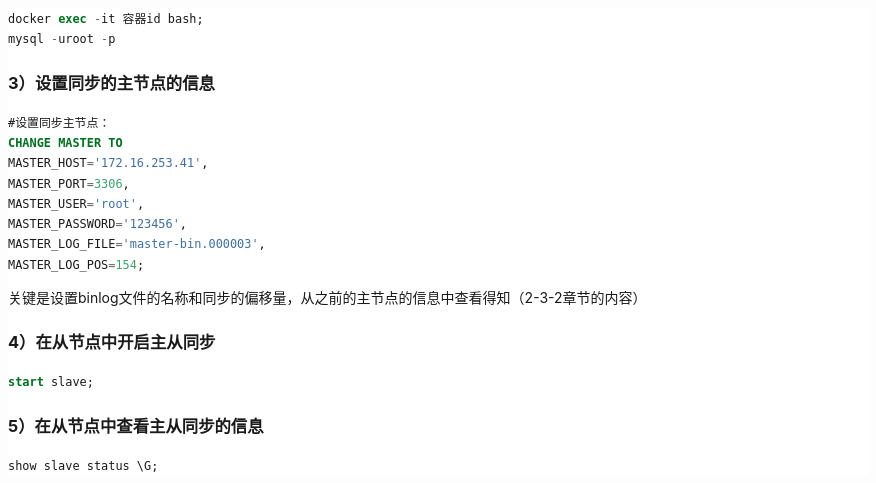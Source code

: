 ```sql
docker exec -it 容器id bash;
mysql -uroot -p
```

### 3）设置同步的主节点的信息

```sql
#设置同步主节点：
CHANGE MASTER TO
MASTER_HOST='172.16.253.41',
MASTER_PORT=3306,
MASTER_USER='root',
MASTER_PASSWORD='123456',
MASTER_LOG_FILE='master-bin.000003', 
MASTER_LOG_POS=154;
```

关键是设置binlog文件的名称和同步的偏移量，从之前的主节点的信息中查看得知（2-3-2章节的内容）

### 4）在从节点中开启主从同步

```sql
start slave;
```

###  5）在从节点中查看主从同步的信息

```sql
show slave status \G;
```
